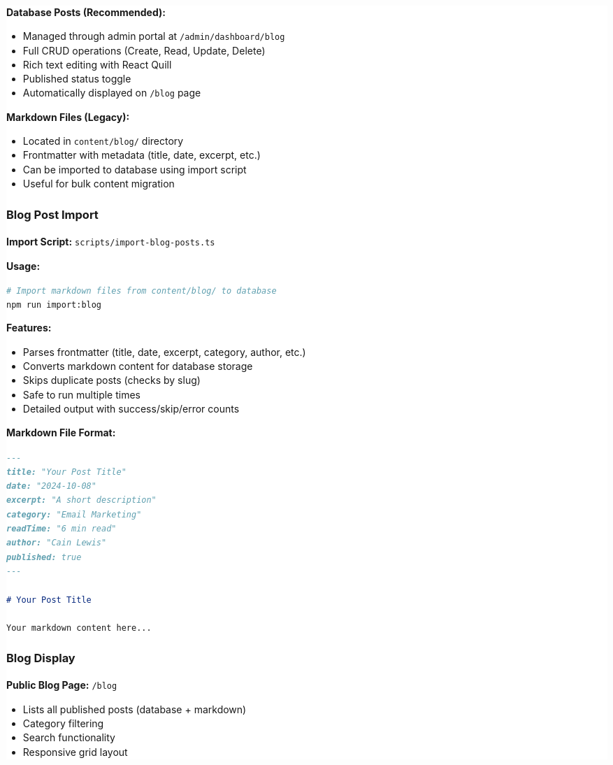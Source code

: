 **Database Posts (Recommended):**
- Managed through admin portal at `/admin/dashboard/blog`
- Full CRUD operations (Create, Read, Update, Delete)
- Rich text editing with React Quill
- Published status toggle
- Automatically displayed on `/blog` page

**Markdown Files (Legacy):**
- Located in `content/blog/` directory
- Frontmatter with metadata (title, date, excerpt, etc.)
- Can be imported to database using import script
- Useful for bulk content migration

### Blog Post Import

**Import Script:** `scripts/import-blog-posts.ts`

**Usage:**
```bash
# Import markdown files from content/blog/ to database
npm run import:blog
```

**Features:**
- Parses frontmatter (title, date, excerpt, category, author, etc.)
- Converts markdown content for database storage
- Skips duplicate posts (checks by slug)
- Safe to run multiple times
- Detailed output with success/skip/error counts

**Markdown File Format:**
```markdown
---
title: "Your Post Title"
date: "2024-10-08"
excerpt: "A short description"
category: "Email Marketing"
readTime: "6 min read"
author: "Cain Lewis"
published: true
---

# Your Post Title

Your markdown content here...
```

### Blog Display

**Public Blog Page:** `/blog`
- Lists all published posts (database + markdown)
- Category filtering
- Search functionality
- Responsive grid layout
